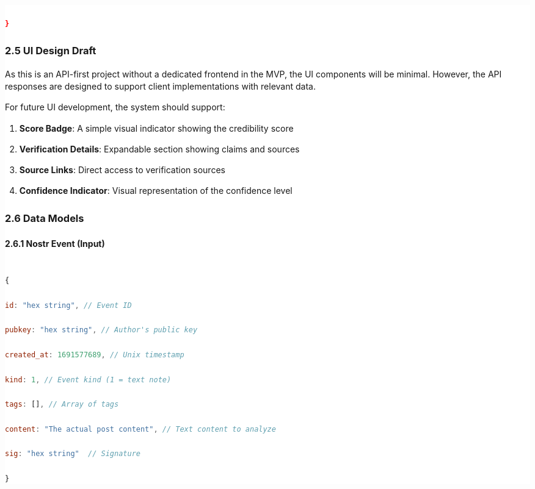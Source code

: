 ```json

}

```

  

### 2.5 UI Design Draft

  

As this is an API-first project without a dedicated frontend in the MVP, the UI components will be minimal. However, the API responses are designed to support client implementations with relevant data.

  

For future UI development, the system should support:

  

1. **Score Badge**: A simple visual indicator showing the credibility score

2. **Verification Details**: Expandable section showing claims and sources

3. **Source Links**: Direct access to verification sources

4. **Confidence Indicator**: Visual representation of the confidence level

  

### 2.6 Data Models

  

#### 2.6.1 Nostr Event (Input)

```javascript

{

id: "hex string", // Event ID

pubkey: "hex string", // Author's public key

created_at: 1691577689, // Unix timestamp

kind: 1, // Event kind (1 = text note)

tags: [], // Array of tags

content: "The actual post content", // Text content to analyze

sig: "hex string"  // Signature

}

```
